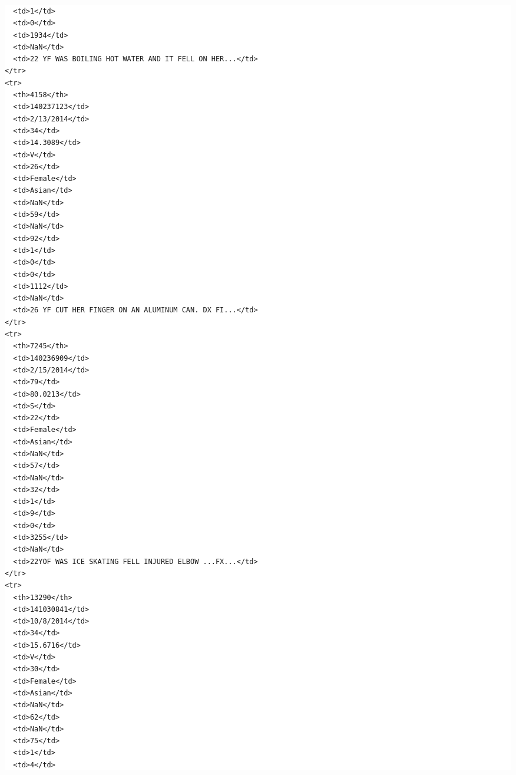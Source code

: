       <td>1</td>
      <td>0</td>
      <td>1934</td>
      <td>NaN</td>
      <td>22 YF WAS BOILING HOT WATER AND IT FELL ON HER...</td>
    </tr>
    <tr>
      <th>4158</th>
      <td>140237123</td>
      <td>2/13/2014</td>
      <td>34</td>
      <td>14.3089</td>
      <td>V</td>
      <td>26</td>
      <td>Female</td>
      <td>Asian</td>
      <td>NaN</td>
      <td>59</td>
      <td>NaN</td>
      <td>92</td>
      <td>1</td>
      <td>0</td>
      <td>0</td>
      <td>1112</td>
      <td>NaN</td>
      <td>26 YF CUT HER FINGER ON AN ALUMINUM CAN. DX FI...</td>
    </tr>
    <tr>
      <th>7245</th>
      <td>140236909</td>
      <td>2/15/2014</td>
      <td>79</td>
      <td>80.0213</td>
      <td>S</td>
      <td>22</td>
      <td>Female</td>
      <td>Asian</td>
      <td>NaN</td>
      <td>57</td>
      <td>NaN</td>
      <td>32</td>
      <td>1</td>
      <td>9</td>
      <td>0</td>
      <td>3255</td>
      <td>NaN</td>
      <td>22YOF WAS ICE SKATING FELL INJURED ELBOW ...FX...</td>
    </tr>
    <tr>
      <th>13290</th>
      <td>141030841</td>
      <td>10/8/2014</td>
      <td>34</td>
      <td>15.6716</td>
      <td>V</td>
      <td>30</td>
      <td>Female</td>
      <td>Asian</td>
      <td>NaN</td>
      <td>62</td>
      <td>NaN</td>
      <td>75</td>
      <td>1</td>
      <td>4</td>
